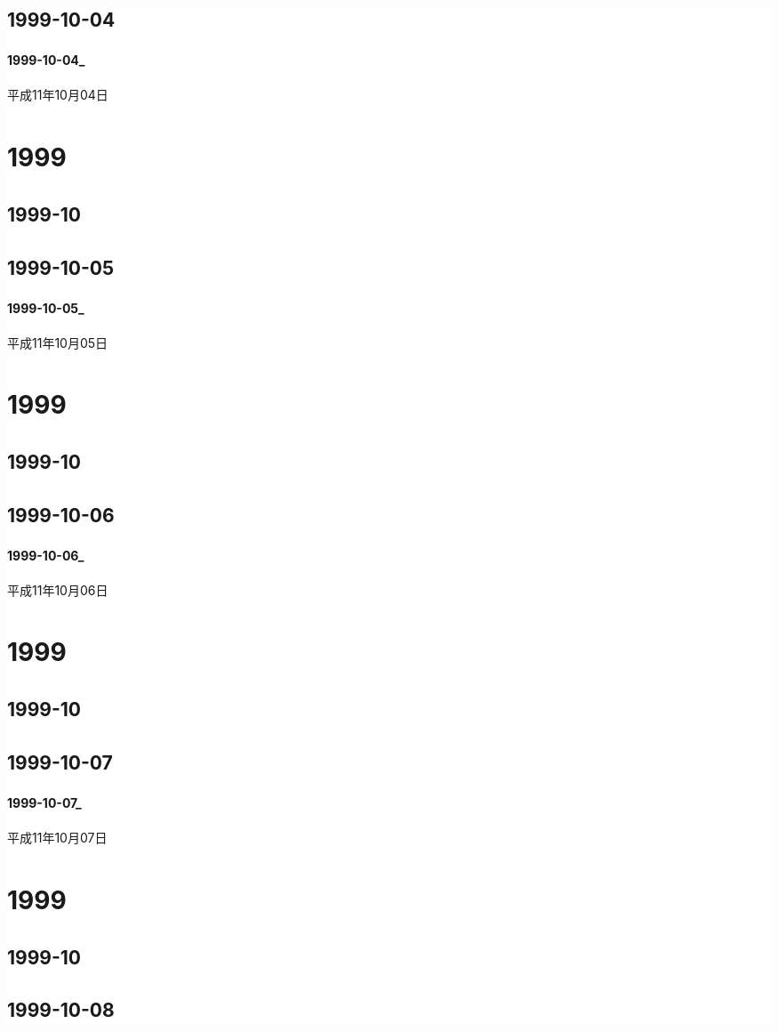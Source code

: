 ## 1999-10-04

#### 1999-10-04_

平成11年10月04日


# 1999

## 1999-10

## 1999-10-05

#### 1999-10-05_

平成11年10月05日


# 1999

## 1999-10

## 1999-10-06

#### 1999-10-06_

平成11年10月06日


# 1999

## 1999-10

## 1999-10-07

#### 1999-10-07_

平成11年10月07日


# 1999

## 1999-10

## 1999-10-08
